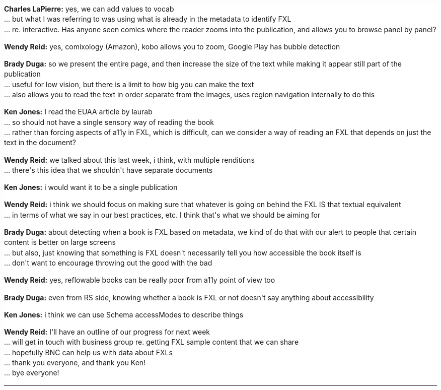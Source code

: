 **Charles LaPierre:** yes, we can add values to vocab  
… but what I was referring to was using what is already in the metadata to identify FXL  
… re. interactive. Has anyone seen comics where the reader zooms into the publication, and allows you to browse panel by panel?  

**Wendy Reid:** yes, comixology (Amazon), kobo allows you to zoom, Google Play has bubble detection  

**Brady Duga:** so we present the entire page, and then increase the size of the text while making it appear still part of the publication  
… useful for low vision, but there is a limit to how big you can make the text  
… also allows you to read the text in order separate from the images, uses region navigation internally to do this  

**Ken Jones:** I read the EUAA article by laurab  
… so should not have a single sensory way of reading the book  
… rather than forcing aspects of a11y in FXL, which is difficult, can we consider a way of reading an FXL that depends on just the text in the document?  

**Wendy Reid:** we talked about this last week, i think, with multiple renditions  
… there's this idea that we shouldn't have separate documents  

**Ken Jones:** i would want it to be a single publication  

**Wendy Reid:** i think we should focus on making sure that whatever is going on behind the FXL IS that textual equivalent  
… in terms of what we say in our best practices, etc. I think that's what we should be aiming for  

**Brady Duga:** about detecting when a book is FXL based on metadata, we kind of do that with our alert to people that certain content is better on large screens  
… but also, just knowing that something is FXL doesn't necessarily tell you how accessible the book itself is  
… don't want to encourage throwing out the good with the bad  

**Wendy Reid:** yes, reflowable books can be really poor from a11y point of view too  

**Brady Duga:** even from RS side, knowing whether a book is FXL or not doesn't say anything about accessibility  

**Ken Jones:** i think we can use Schema accessModes to describe things  

**Wendy Reid:** I'll have an outline of our progress for next week  
… will get in touch with business group re. getting FXL sample content that we can share  
… hopefully BNC can help us with data about FXLs  
… thank you everyone, and thank you Ken!  
… bye everyone!  

---
